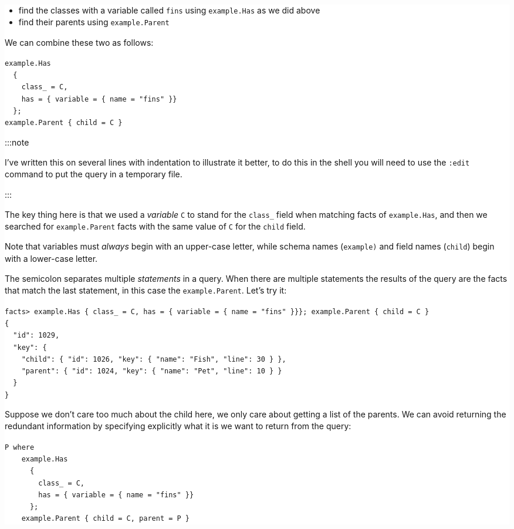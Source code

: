 * find the classes with a variable called `fins` using `example.Has` as we did above
* find their parents using `example.Parent`

We can combine these two as follows:

```lang=angle
example.Has
  {
    class_ = C,
    has = { variable = { name = "fins" }}
  };
example.Parent { child = C }
```

:::note

I’ve written this on several lines with indentation to illustrate it
better, to do this in the shell you will need to use the `:edit`
command to put the query in a temporary file.

:::

The key thing here is that we used a *variable* `C` to stand for the `class_` field when matching facts of `example.Has`, and then we searched for `example.Parent` facts with the same value of `C` for the `child` field.

Note that variables must *always* begin with an upper-case letter, while schema names (`example)` and field names (`child`) begin with a lower-case letter.

The semicolon separates multiple *statements* in a query. When there are multiple statements the results of the query are the facts that match the last statement, in this case the `example.Parent`.  Let’s try it:

```lang=angle
facts> example.Has { class_ = C, has = { variable = { name = "fins" }}}; example.Parent { child = C }
{
  "id": 1029,
  "key": {
    "child": { "id": 1026, "key": { "name": "Fish", "line": 30 } },
    "parent": { "id": 1024, "key": { "name": "Pet", "line": 10 } }
  }
}
```

 Suppose we don’t care too much about the child here, we only care about getting a list of the parents. We can avoid returning the redundant information by specifying explicitly what it is we want to return from the query:

```lang=angle
P where
    example.Has
      {
        class_ = C,
        has = { variable = { name = "fins" }}
      };
    example.Parent { child = C, parent = P }
```
